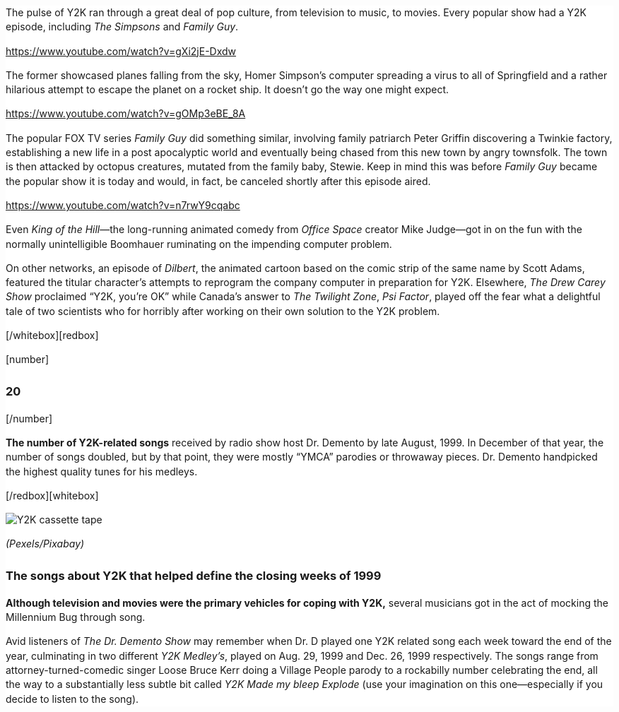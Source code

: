 The pulse of Y2K ran through a great deal of pop culture, from television to music, to movies. Every popular show had a Y2K episode, including _The Simpsons_ and _Family Guy_.

https://www.youtube.com/watch?v=gXi2jE-Dxdw

The former showcased planes falling from the sky, Homer Simpson’s computer spreading a virus to all of Springfield and a rather hilarious attempt to escape the planet on a rocket ship. It doesn’t go the way one might expect.

https://www.youtube.com/watch?v=gOMp3eBE_8A

The popular FOX TV series _Family Guy_ did something similar, involving family patriarch Peter Griffin discovering a Twinkie factory, establishing a new life in a post apocalyptic world and eventually being chased from this new town by angry townsfolk. The town is then attacked by octopus creatures, mutated from the family baby, Stewie. Keep in mind this was before _Family Guy_ became the popular show it is today and would, in fact, be canceled shortly after this episode aired.

https://www.youtube.com/watch?v=n7rwY9cqabc

Even _King of the Hill_—the long-running animated comedy from _Office Space_ creator Mike Judge—got in on the fun with the normally unintelligible Boomhauer ruminating on the impending computer problem.

On other networks, an episode of _Dilbert_, the animated cartoon based on the comic strip of the same name by Scott Adams, featured the titular character’s attempts to reprogram the company computer in preparation for Y2K. Elsewhere, _The Drew Carey Show_ proclaimed “Y2K, you’re OK” while Canada’s answer to _The Twilight Zone_, _Psi Factor_, played off the fear what a delightful tale of two scientists who for horribly after working on their own solution to the Y2K problem.

[/whitebox][redbox]

[number]
### 20
[/number]

**The number of Y2K-related songs** received by radio show host Dr. Demento by late August, 1999. In December of that year, the number of songs doubled, but by that point, they were mostly “YMCA” parodies or throwaway pieces. Dr. Demento handpicked the highest quality tunes for his medleys.

[/redbox][whitebox]

![Y2K cassette tape](https://tedium.imgix.net/2017/12/1226_tape.jpg)

*(Pexels/Pixabay)*

### The songs about Y2K that helped define the closing weeks of 1999

**Although television and movies were the primary vehicles for coping with Y2K,** several musicians got in the act of mocking the Millennium Bug through song.

Avid listeners of _The Dr. Demento Show_ may remember when Dr. D played one Y2K related song each week toward the end of the year, culminating in two different _Y2K Medley’s_, played on Aug. 29, 1999 and Dec. 26, 1999 respectively. The songs range from attorney-turned-comedic singer Loose Bruce Kerr doing a Village People parody to a rockabilly number celebrating the end, all the way to a  substantially less subtle bit called _Y2K Made my *bleep* Explode_ (use your imagination on this one—especially if you decide to listen to the song).
